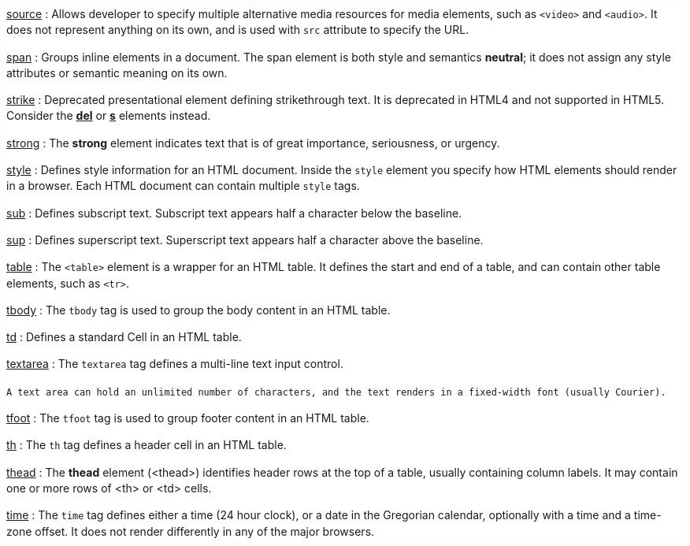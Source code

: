 [source](/html/elements/source)
:   Allows developer to specify multiple alternative media resources for media elements, such as `<video>` and `<audio>`. It does not represent anything on its own, and is used with `src` attribute to specify the URL.

[span](/html/elements/span)
:   Groups inline elements in a document. The span element is both style and semantics **neutral**; it does not assign any style attributes or semantic meaning on its own.

[strike](/html/elements/strike)
:   Deprecated presentational element defining strikethrough text. It is deprecated in HTML4 and not supported in HTML5. Consider the [**del**](/html/elements/del) or [**s**](/html/elements/s) elements instead.

[strong](/html/elements/strong)
:   The **strong** element indicates text that is of great importance, seriousness, or urgency.

[style](/html/elements/style)
:   Defines style information for an HTML document. Inside the `style` element you specify how HTML elements should render in a browser. Each HTML document can contain multiple `style` tags.

[sub](/html/elements/sub)
:   Defines subscript text. Subscript text appears half a character below the baseline.

[sup](/html/elements/sup)
:   Defines superscript text. Superscript text appears half a character above the baseline.

[table](/html/elements/table)
:   The `<table>` element is a wrapper for an HTML table. It defines the start and end of a table, and can contain other table elements, such as `<tr>`.

[tbody](/html/elements/tbody)
:   The `tbody` tag is used to group the body content in an HTML table.

[td](/html/elements/td)
:   Defines a standard Cell in an HTML table.

[textarea](/html/elements/textarea)
:   The `textarea` tag defines a multi-line text input control.

    A text area can hold an unlimited number of characters, and the text renders in a fixed-width font (usually Courier).

[tfoot](/html/elements/tfoot)
:   The `tfoot` tag is used to group footer content in an HTML table.

[th](/html/elements/th)
:   The `th` tag defines a header cell in an HTML table.

[thead](/html/elements/thead)
:   The **thead** element (\<thead\>) identifies header rows at the top of a table, usually containing column labels. It may contain one or more rows of \<th\> or \<td\> cells.

[time](/html/elements/time)
:   The `time` tag defines either a time (24 hour clock), or a date in the Gregorian calendar, optionally with a time and a time-zone offset. It does not render differently in any of the major browsers.
